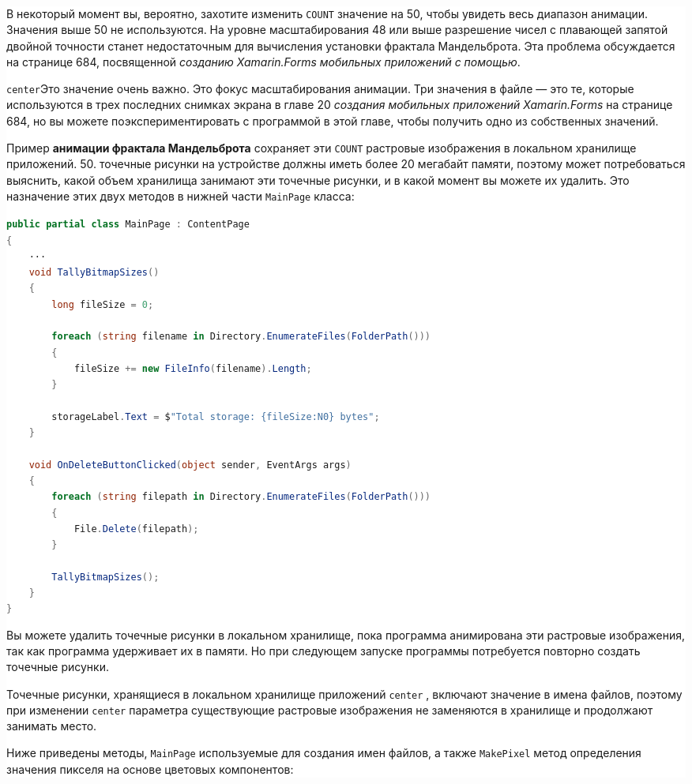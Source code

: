В некоторый момент вы, вероятно, захотите изменить `COUNT` значение на 50, чтобы увидеть весь диапазон анимации. Значения выше 50 не используются. На уровне масштабирования 48 или выше разрешение чисел с плавающей запятой двойной точности станет недостаточным для вычисления установки фрактала Мандельброта. Эта проблема обсуждается на странице 684, посвященной _созданию Xamarin.Forms мобильных приложений с помощью_.

`center`Это значение очень важно. Это фокус масштабирования анимации. Три значения в файле — это те, которые используются в трех последних снимках экрана в главе 20 _создания мобильных приложений Xamarin.Forms_ на странице 684, но вы можете поэкспериментировать с программой в этой главе, чтобы получить одно из собственных значений.

Пример **анимации фрактала Мандельброта** сохраняет эти `COUNT` растровые изображения в локальном хранилище приложений. 50. точечные рисунки на устройстве должны иметь более 20 мегабайт памяти, поэтому может потребоваться выяснить, какой объем хранилища занимают эти точечные рисунки, и в какой момент вы можете их удалить. Это назначение этих двух методов в нижней части `MainPage` класса:

```csharp
public partial class MainPage : ContentPage
{
    ···
    void TallyBitmapSizes()
    {
        long fileSize = 0;

        foreach (string filename in Directory.EnumerateFiles(FolderPath()))
        {
            fileSize += new FileInfo(filename).Length;
        }

        storageLabel.Text = $"Total storage: {fileSize:N0} bytes";
    }

    void OnDeleteButtonClicked(object sender, EventArgs args)
    {
        foreach (string filepath in Directory.EnumerateFiles(FolderPath()))
        {
            File.Delete(filepath);
        }

        TallyBitmapSizes();
    }
}
```

Вы можете удалить точечные рисунки в локальном хранилище, пока программа анимирована эти растровые изображения, так как программа удерживает их в памяти. Но при следующем запуске программы потребуется повторно создать точечные рисунки.

Точечные рисунки, хранящиеся в локальном хранилище приложений `center` , включают значение в имена файлов, поэтому при изменении `center` параметра существующие растровые изображения не заменяются в хранилище и продолжают занимать место.

Ниже приведены методы, `MainPage` используемые для создания имен файлов, а также `MakePixel` метод определения значения пикселя на основе цветовых компонентов:

